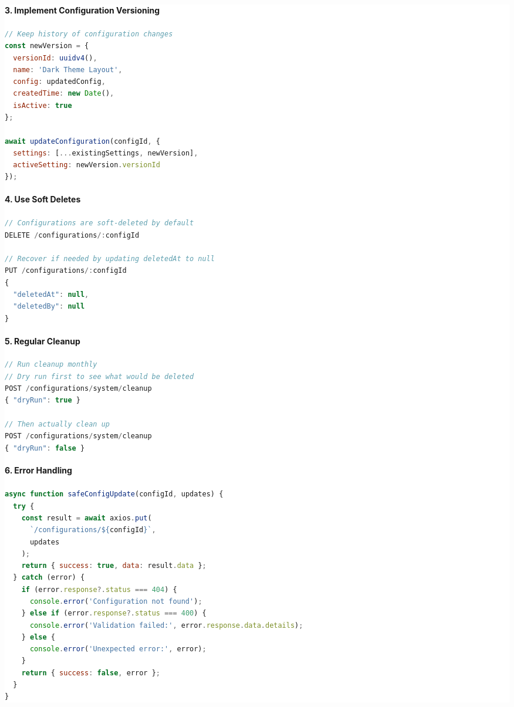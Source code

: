 #### 3. Implement Configuration Versioning

```javascript
// Keep history of configuration changes
const newVersion = {
  versionId: uuidv4(),
  name: 'Dark Theme Layout',
  config: updatedConfig,
  createdTime: new Date(),
  isActive: true
};

await updateConfiguration(configId, {
  settings: [...existingSettings, newVersion],
  activeSetting: newVersion.versionId
});
```

#### 4. Use Soft Deletes

```javascript
// Configurations are soft-deleted by default
DELETE /configurations/:configId

// Recover if needed by updating deletedAt to null
PUT /configurations/:configId
{
  "deletedAt": null,
  "deletedBy": null
}
```

#### 5. Regular Cleanup

```javascript
// Run cleanup monthly
// Dry run first to see what would be deleted
POST /configurations/system/cleanup
{ "dryRun": true }

// Then actually clean up
POST /configurations/system/cleanup
{ "dryRun": false }
```

#### 6. Error Handling

```javascript
async function safeConfigUpdate(configId, updates) {
  try {
    const result = await axios.put(
      `/configurations/${configId}`,
      updates
    );
    return { success: true, data: result.data };
  } catch (error) {
    if (error.response?.status === 404) {
      console.error('Configuration not found');
    } else if (error.response?.status === 400) {
      console.error('Validation failed:', error.response.data.details);
    } else {
      console.error('Unexpected error:', error);
    }
    return { success: false, error };
  }
}
```